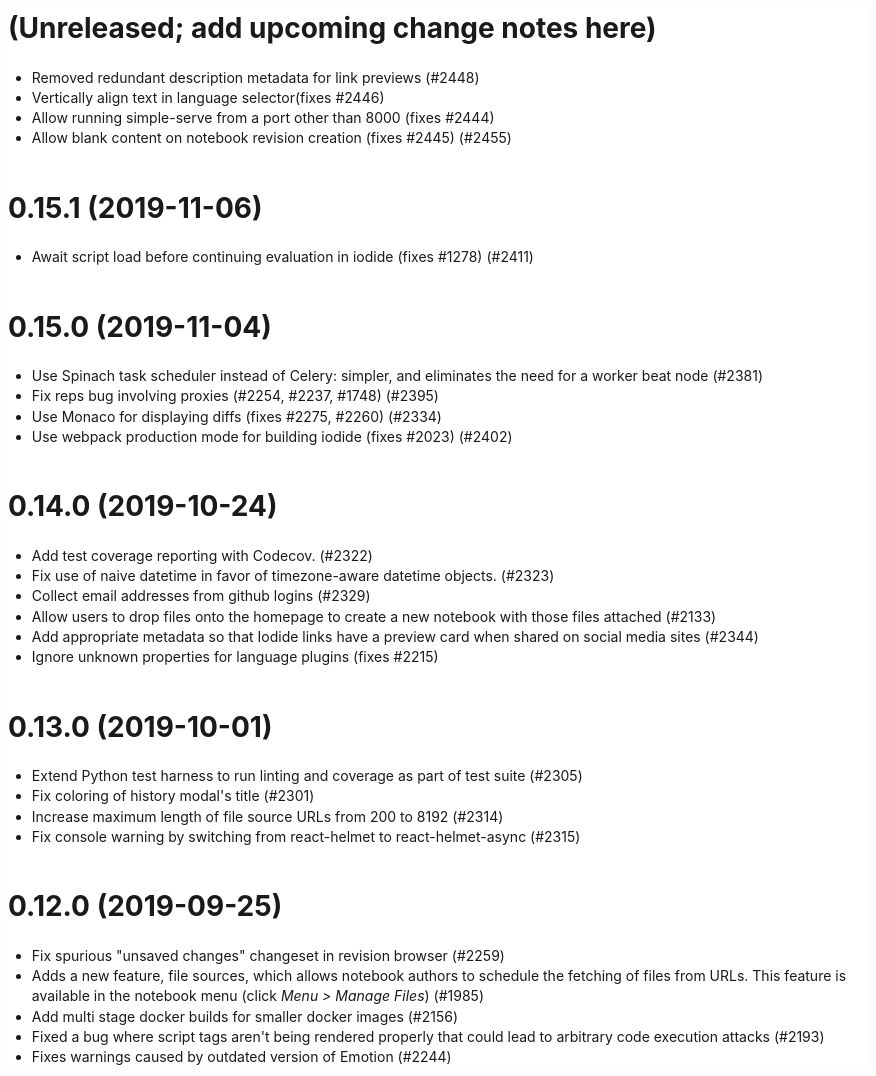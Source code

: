 # (Unreleased; add upcoming change notes here)

- Removed redundant description metadata for link previews (#2448)
- Vertically align text in language selector(fixes #2446)
- Allow running simple-serve from a port other than 8000 (fixes #2444)
- Allow blank content on notebook revision creation (fixes #2445) (#2455)

# 0.15.1 (2019-11-06)

- Await script load before continuing evaluation in iodide (fixes #1278) (#2411)

# 0.15.0 (2019-11-04)

- Use Spinach task scheduler instead of Celery: simpler, and eliminates the need for a worker beat node (#2381)
- Fix reps bug involving proxies (#2254, #2237, #1748) (#2395)
- Use Monaco for displaying diffs (fixes #2275, #2260) (#2334)
- Use webpack production mode for building iodide (fixes #2023) (#2402)

# 0.14.0 (2019-10-24)

- Add test coverage reporting with Codecov. (#2322)
- Fix use of naive datetime in favor of timezone-aware datetime objects. (#2323)
- Collect email addresses from github logins (#2329)
- Allow users to drop files onto the homepage to create a new notebook with
  those files attached (#2133)
- Add appropriate metadata so that Iodide links have a preview card when shared
  on social media sites (#2344)
- Ignore unknown properties for language plugins (fixes #2215)

# 0.13.0 (2019-10-01)

- Extend Python test harness to run linting and coverage as part of test suite (#2305)
- Fix coloring of history modal's title (#2301)
- Increase maximum length of file source URLs from 200 to 8192 (#2314)
- Fix console warning by switching from react-helmet to react-helmet-async (#2315)

# 0.12.0 (2019-09-25)

- Fix spurious "unsaved changes" changeset in revision browser (#2259)
- Adds a new feature, file sources, which allows notebook authors to schedule
  the fetching of files from URLs. This feature is available in the notebook menu
  (click _Menu > Manage Files_) (#1985)
- Add multi stage docker builds for smaller docker images (#2156)
- Fixed a bug where script tags aren't being rendered properly that could lead
  to arbitrary code execution attacks (#2193)
- Fixes warnings caused by outdated version of Emotion (#2244)
